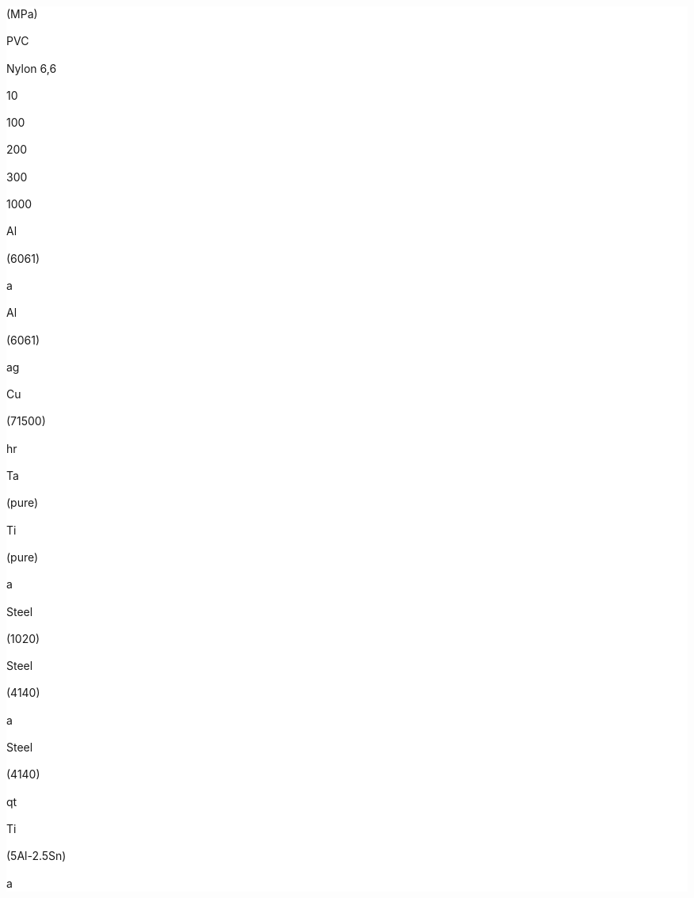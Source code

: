 (MPa)

PVC

Nylon 6,6

10

100

200

300

1000

Al

(6061) 

a

Al

(6061) 

ag

Cu

(71500) 

hr

Ta

(pure)

Ti

(pure)

a

Steel

(1020) 

Steel

(4140) 

a

Steel

(4140) 

qt

Ti

(5Al-2.5Sn)

a
